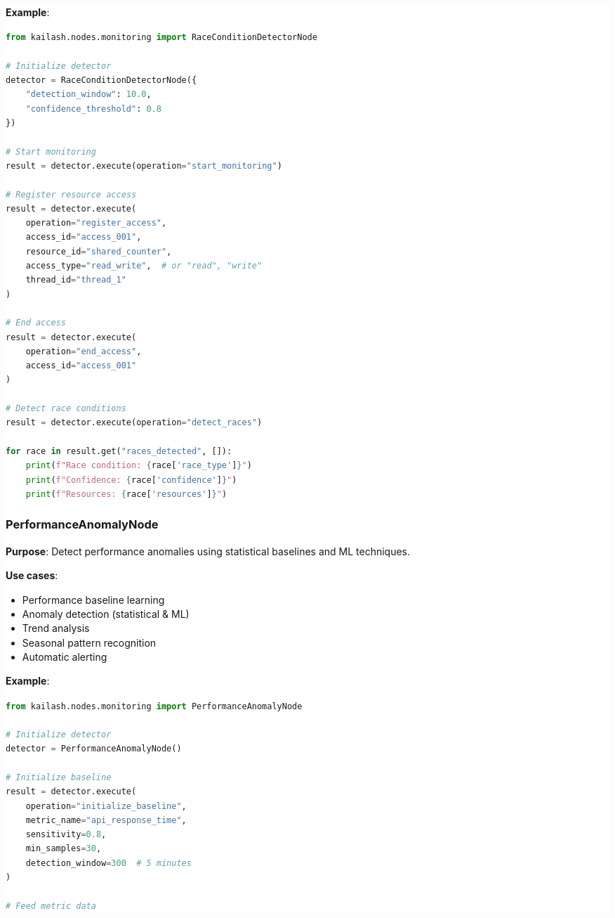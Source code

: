 **Example**:
```python
from kailash.nodes.monitoring import RaceConditionDetectorNode

# Initialize detector
detector = RaceConditionDetectorNode({
    "detection_window": 10.0,
    "confidence_threshold": 0.8
})

# Start monitoring
result = detector.execute(operation="start_monitoring")

# Register resource access
result = detector.execute(
    operation="register_access",
    access_id="access_001",
    resource_id="shared_counter",
    access_type="read_write",  # or "read", "write"
    thread_id="thread_1"
)

# End access
result = detector.execute(
    operation="end_access",
    access_id="access_001"
)

# Detect race conditions
result = detector.execute(operation="detect_races")

for race in result.get("races_detected", []):
    print(f"Race condition: {race['race_type']}")
    print(f"Confidence: {race['confidence']}")
    print(f"Resources: {race['resources']}")
```

### PerformanceAnomalyNode

**Purpose**: Detect performance anomalies using statistical baselines and ML techniques.

**Use cases**:
- Performance baseline learning
- Anomaly detection (statistical & ML)
- Trend analysis
- Seasonal pattern recognition
- Automatic alerting

**Example**:
```python
from kailash.nodes.monitoring import PerformanceAnomalyNode

# Initialize detector
detector = PerformanceAnomalyNode()

# Initialize baseline
result = detector.execute(
    operation="initialize_baseline",
    metric_name="api_response_time",
    sensitivity=0.8,
    min_samples=30,
    detection_window=300  # 5 minutes
)

# Feed metric data
```